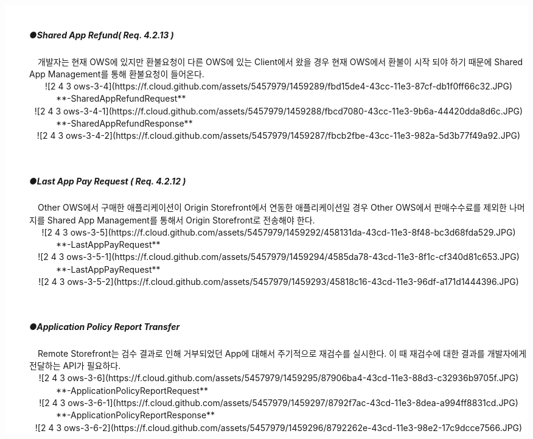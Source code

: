 　
<h5><dd>●Shared App Refund( Req. 4.2.13 )</dd></h5>
<dd>　개발자는 현재 OWS에 있지만 환불요청이 다른 OWS에 있는 Client에서 왔을 경우 현재 OWS에서 환불이 시작 되야 하기 때문에 Shared App Management를 통해 환불요청이 들어온다.</dd>
<center>
<dd>![2 4 3 ows-3-4](https://f.cloud.github.com/assets/5457979/1459289/fbd15de4-43cc-11e3-87cf-db1f0ff66c32.JPG)</dd>
</center>
　　　　　　**-SharedAppRefundRequest**
<center>
<dd>![2 4 3 ows-3-4-1](https://f.cloud.github.com/assets/5457979/1459288/fbcd7080-43cc-11e3-9b6a-44420dda8d6c.JPG)</dd>
</center>
　　　　　　**-SharedAppRefundResponse**
<center>
<dd>![2 4 3 ows-3-4-2](https://f.cloud.github.com/assets/5457979/1459287/fbcb2fbe-43cc-11e3-982a-5d3b77f49a92.JPG)</dd>
</center>

　
<h5><dd>●Last App Pay Request ( Req. 4.2.12 )</dd></h5>
<dd>　Other OWS에서 구매한 애플리케이션이 Origin Storefront에서 연동한 애플리케이션일 경우 Other OWS에서 판매수수료를 제외한 나머지를 Shared App Management를 통해서 Origin Storefront로 전송해야 한다.</dd>
<center>
<dd>![2 4 3 ows-3-5](https://f.cloud.github.com/assets/5457979/1459292/458131da-43cd-11e3-8f48-bc3d68fda529.JPG)</dd>
</center>
　　　　　　**-LastAppPayRequest**
<center>
<dd>![2 4 3 ows-3-5-1](https://f.cloud.github.com/assets/5457979/1459294/4585da78-43cd-11e3-8f1c-cf340d81c653.JPG)</dd>
</center>
　　　　　　**-LastAppPayRequest**
<center>
<dd>![2 4 3 ows-3-5-2](https://f.cloud.github.com/assets/5457979/1459293/45818c16-43cd-11e3-96df-a171d1444396.JPG)</dd>
</center>

　
<h5><dd>●Application Policy Report Transfer </dd></h5>
<dd>　Remote Storefront는 검수 결과로 인해 거부되었던 App에 대해서 주기적으로 재검수를 실시한다. 이 때 재검수에 대한 결과를 개발자에게 전달하는 API가 필요하다.</dd>
<center>
<dd>![2 4 3 ows-3-6](https://f.cloud.github.com/assets/5457979/1459295/87906ba4-43cd-11e3-88d3-c32936b9705f.JPG)</dd>
</center>
　　　　　　**-ApplicationPolicyReportRequest**
<center>
<dd>![2 4 3 ows-3-6-1](https://f.cloud.github.com/assets/5457979/1459297/8792f7ac-43cd-11e3-8dea-a994ff8831cd.JPG)</dd>
</center>
　　　　　　**-ApplicationPolicyReportResponse**
<center>
<dd>![2 4 3 ows-3-6-2](https://f.cloud.github.com/assets/5457979/1459296/8792262e-43cd-11e3-98e2-17c9dcce7566.JPG)</dd>
</center>
